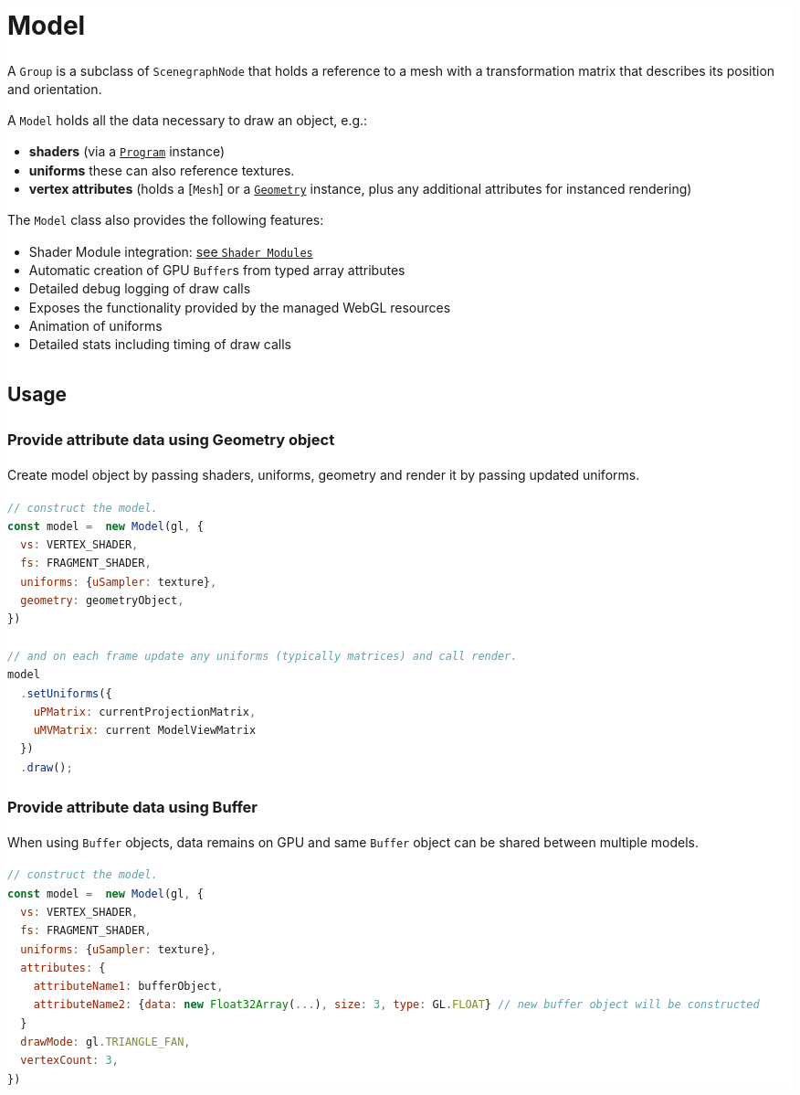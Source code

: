 # Model

A `Group` is a subclass of `ScenegraphNode` that holds a reference to a mesh with a transformation matrix that describes its position and orientation.

A `Model` holds all the data necessary to draw an object, e.g.:

* **shaders** (via a [`Program`](/docs/api-reference/webgl/program.md) instance)
* **uniforms** these can also reference textures.
* **vertex attributes** (holds a [`Mesh`] or a [`Geometry`](/docs/api-reference/core/geometry.md) instance, plus any additional attributes for instanced rendering)

The `Model` class also provides the following features:

* Shader Module integration: [see `Shader Modules`](/docs/developer-guide/shadertools/README.md)
* Automatic creation of GPU `Buffer`s from typed array attributes
* Detailed debug logging of draw calls
* Exposes the functionality provided by the managed WebGL resources
* Animation of uniforms
* Detailed stats including timing of draw calls


## Usage

### Provide attribute data using Geometry object

Create model object by passing shaders, uniforms, geometry and render it by passing updated uniforms.

```js
// construct the model.
const model =  new Model(gl, {
  vs: VERTEX_SHADER,
  fs: FRAGMENT_SHADER,
  uniforms: {uSampler: texture},
  geometry: geometryObject,
})

// and on each frame update any uniforms (typically matrices) and call render.
model
  .setUniforms({
    uPMatrix: currentProjectionMatrix,
    uMVMatrix: current ModelViewMatrix
  })
  .draw();
```

### Provide attribute data using Buffer

When using `Buffer` objects, data remains on GPU and same `Buffer` object can be shared between multiple models.

```js
// construct the model.
const model =  new Model(gl, {
  vs: VERTEX_SHADER,
  fs: FRAGMENT_SHADER,
  uniforms: {uSampler: texture},
  attributes: {
    attributeName1: bufferObject,
    attributeName2: {data: new Float32Array(...), size: 3, type: GL.FLOAT} // new buffer object will be constructed
  }
  drawMode: gl.TRIANGLE_FAN,
  vertexCount: 3,
})
```